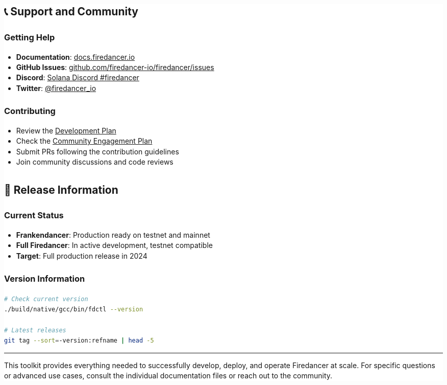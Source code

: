 ## 📞 Support and Community

### Getting Help
- **Documentation**: [docs.firedancer.io](https://docs.firedancer.io/)
- **GitHub Issues**: [github.com/firedancer-io/firedancer/issues](https://github.com/firedancer-io/firedancer/issues)
- **Discord**: [Solana Discord #firedancer](https://discord.gg/solana)
- **Twitter**: [@firedancer_io](https://twitter.com/firedancer_io)

### Contributing
- Review the [Development Plan](comprehensive-review/development-plan.md)
- Check the [Community Engagement Plan](comprehensive-review/community-engagement-plan.md)
- Submit PRs following the contribution guidelines
- Join community discussions and code reviews

## 📝 Release Information

### Current Status
- **Frankendancer**: Production ready on testnet and mainnet
- **Full Firedancer**: In active development, testnet compatible
- **Target**: Full production release in 2024

### Version Information
```bash
# Check current version
./build/native/gcc/bin/fdctl --version

# Latest releases
git tag --sort=-version:refname | head -5
```

---

This toolkit provides everything needed to successfully develop, deploy, and operate Firedancer at scale. For specific questions or advanced use cases, consult the individual documentation files or reach out to the community.